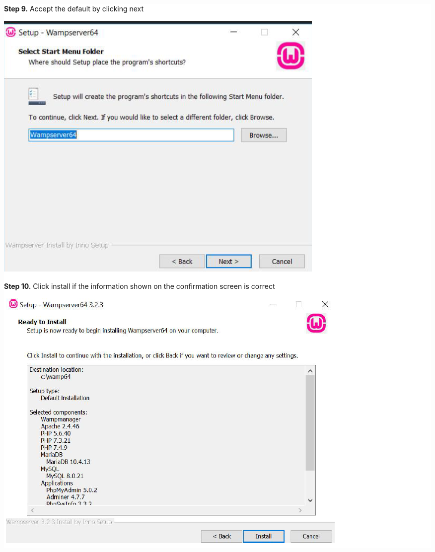 **Step 9.** Accept the default by clicking next

![Wamp 8](images/readme/wamp8.png)

**Step 10.** Click install if the information shown on the confirmation screen is correct

![Wamp 9](images/readme/wamp9.png)
